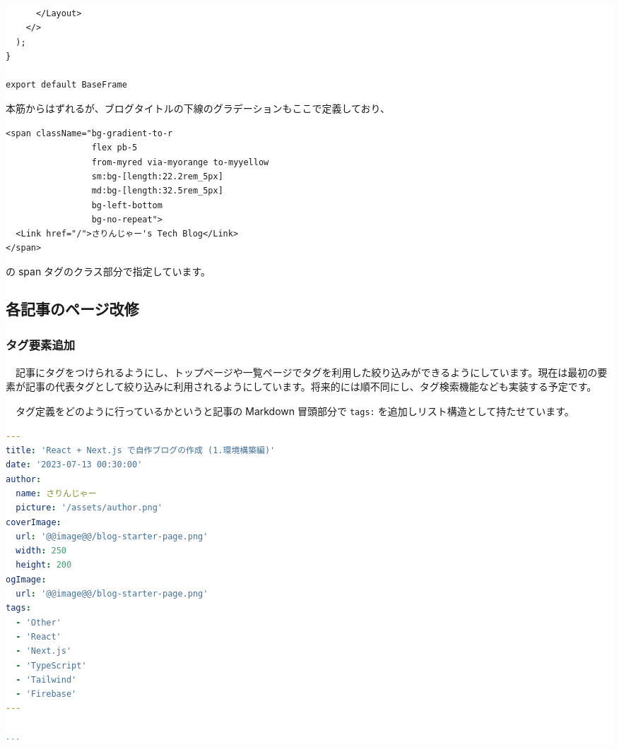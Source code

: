 ```tsx:app/salinger-tech-blog/components/base-frame.tsx
      </Layout>
    </>
  );
}

export default BaseFrame
```

本筋からはずれるが、ブログタイトルの下線のグラデーションもここで定義しており、

```tsx
<span className="bg-gradient-to-r
                 flex pb-5
		         from-myred via-myorange to-myyellow
				 sm:bg-[length:22.2rem_5px]
				 md:bg-[length:32.5rem_5px]
				 bg-left-bottom
				 bg-no-repeat">
  <Link href="/">さりんじゃー's Tech Blog</Link>
</span>
```

の span タグのクラス部分で指定しています。

## 各記事のページ改修

### タグ要素追加

　記事にタグをつけられるようにし、トップページや一覧ページでタグを利用した絞り込みができるようにしています。現在は最初の要素が記事の代表タグとして絞り込みに利用されるようにしています。将来的には順不同にし、タグ検索機能なども実装する予定です。

　タグ定義をどのように行っているかというと記事の Markdown 冒頭部分で `tags:` を追加しリスト構造として持たせています。

```yaml
---
title: 'React + Next.js で自作ブログの作成 (1.環境構築編)'
date: '2023-07-13 00:30:00'
author:
  name: さりんじゃー
  picture: '/assets/author.png'
coverImage:
  url: '@@image@@/blog-starter-page.png'
  width: 250
  height: 200
ogImage:
  url: '@@image@@/blog-starter-page.png'
tags:
  - 'Other'
  - 'React'
  - 'Next.js'
  - 'TypeScript'
  - 'Tailwind'
  - 'Firebase'
---

...
```


[^1]: Big note.